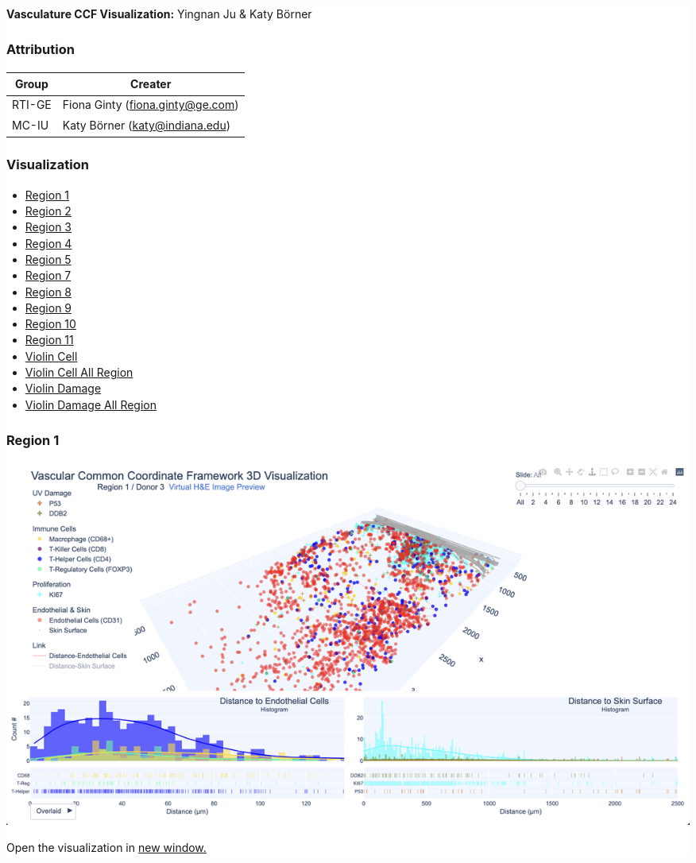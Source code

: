**Vasculature CCF Visualization:** Yingnan Ju & Katy Börner


### Attribution

| Group  | Creater                          |
|--------|----------------------------------|
| RTI-GE | Fiona Ginty (fiona.ginty@ge.com) |
| MC-IU  | Katy Börner (katy@indiana.edu)   |


### Visualization



<div>
  <ul class="nav nav-tabs">
    <li class="active"><a data-toggle="tab" href="#region1">Region 1</a></li>
    <li><a data-toggle="tab" href="#region2">Region 2</a></li>
    <li><a data-toggle="tab" href="#region3">Region 3</a></li>
    <li><a data-toggle="tab" href="#region4">Region 4</a></li>
    <li><a data-toggle="tab" href="#region5">Region 5</a></li>
    <li><a data-toggle="tab" href="#region7">Region 7</a></li>
    <li><a data-toggle="tab" href="#region8">Region 8</a></li>
    <li><a data-toggle="tab" href="#region9">Region 9</a></li>
    <li><a data-toggle="tab" href="#region10">Region 10</a></li>
    <li><a data-toggle="tab" href="#region11">Region 11</a></li>
    <li><a data-toggle="tab" href="#violincell">Violin Cell</a></li>
    <li><a data-toggle="tab" href="#violinCellAll">Violin Cell All Region</a></li>
    <li><a data-toggle="tab" href="#ViolinDamage">Violin Damage</a></li>
     <li><a data-toggle="tab" href="#ViolinDamageAll">Violin Damage All Region</a></li>
  </ul>

  <div class="tab-content">
    <div id="region1" class="tab-pane fade in active">
      <h3>Region 1</h3>
      <a target="_blank" href="https://juyingnan.github.io/vccf_visualization.io/html/region_1.html" >
      <img src="../img/region1.png" alt="region1" style="width:100%">
        </a>
      <p> Open the visualization in <a target="_blank" href="https://juyingnan.github.io/vccf_visualization.io/html/region_1.html" >new window.</a>  
    </div>